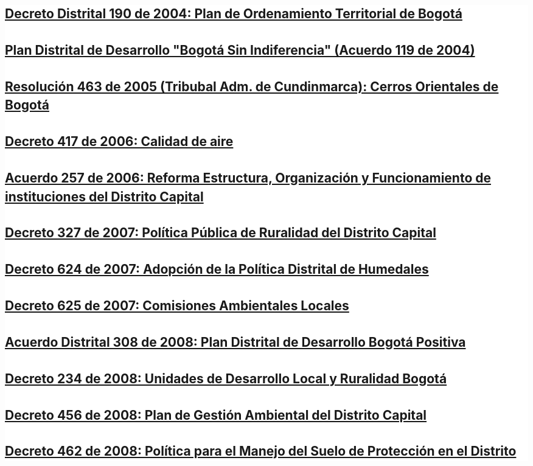 ## [Decreto Distrital 190 de 2004: Plan de Ordenamiento Territorial de Bogotá](https://github.com/gquimbayo/BOG-Ambiente_Territorio/blob/main/urban_planning_docs/Decreto%20190%20de%202004%20Alcalde%20Mayor.pdf)
## [Plan Distrital de Desarrollo "Bogotá Sin Indiferencia" (Acuerdo 119 de 2004)](https://github.com/gquimbayo/BOG-Ambiente_Territorio/blob/main/urban_planning_docs/Plan%20de%20Desarrollo%20Bogot%C3%A1%20sin%20Indiferencia%202004-2008.%20Acuerdo%20119%20de%202004.pdf)
## [Resolución 463 de 2005 (Tribubal Adm. de Cundinmarca): Cerros Orientales de Bogotá](https://github.com/gquimbayo/BOG-Ambiente_Territorio/blob/main/urban_planning_docs/Res%20463-2005-Cerros.pdf)
## [Decreto 417 de 2006: Calidad de aire](https://github.com/gquimbayo/BOG-Ambiente_Territorio/blob/main/urban_planning_docs/Decreto%20417%202006.pdf)
## [Acuerdo 257 de 2006: Reforma Estructura, Organización y Funcionamiento de instituciones del Distrito Capital](https://github.com/gquimbayo/BOG-Ambiente_Territorio/blob/main/urban_planning_docs/Acuerdo%20257%20de%202006%20Concejo%20de%20Bogot%C3%A1%20D.C_.pdf)
## [Decreto 327 de 2007: Política Pública de Ruralidad del Distrito Capital](https://github.com/gquimbayo/BOG-Ambiente_Territorio/blob/main/urban_planning_docs/Decreto%20234%20de%202008%20Alcalde%20Mayor.pdf) 
## [Decreto 624 de 2007: Adopción de la Política Distrital de Humedales](https://github.com/gquimbayo/BOG-Ambiente_Territorio/blob/main/urban_planning_docs/Decreto%20624%20de%202007%20Alcalde%20Mayor.pdf)
## [Decreto 625 de 2007: Comisiones Ambientales Locales](https://github.com/gquimbayo/BOG-Ambiente_Territorio/blob/main/urban_planning_docs/1-Decreto%20697%20de%201993%20Alcalde%20Mayor.pdf)
## [Acuerdo Distrital 308 de 2008: Plan Distrital de Desarrollo Bogotá Positiva](https://github.com/gquimbayo/BOG-Ambiente_Territorio/blob/main/urban_planning_docs/Plan%20de%20Desarrollo%20Bogot%C3%A1%20Positiva-ACUERDO%20308%20DE%202008.pdf)
## [Decreto 234 de 2008: Unidades de Desarrollo Local y Ruralidad Bogotá](https://github.com/gquimbayo/BOG-Ambiente_Territorio/blob/main/urban_planning_docs/Decreto%20234%20de%202008%20Alcalde%20Mayor.pdf)
## [Decreto 456 de 2008: Plan de Gestión Ambiental del Distrito Capital](https://github.com/gquimbayo/BOG-Ambiente_Territorio/blob/main/urban_planning_docs/Decreto%2042%20de%202010%20Alcalde%20Mayor.pdf)
## [Decreto 462 de 2008: Política para el Manejo del Suelo de Protección en el Distrito](https://github.com/gquimbayo/BOG-Ambiente_Territorio/blob/main/urban_planning_docs/Decreto%20462%20de%202008%20Alcalde%20Mayor.pdf)